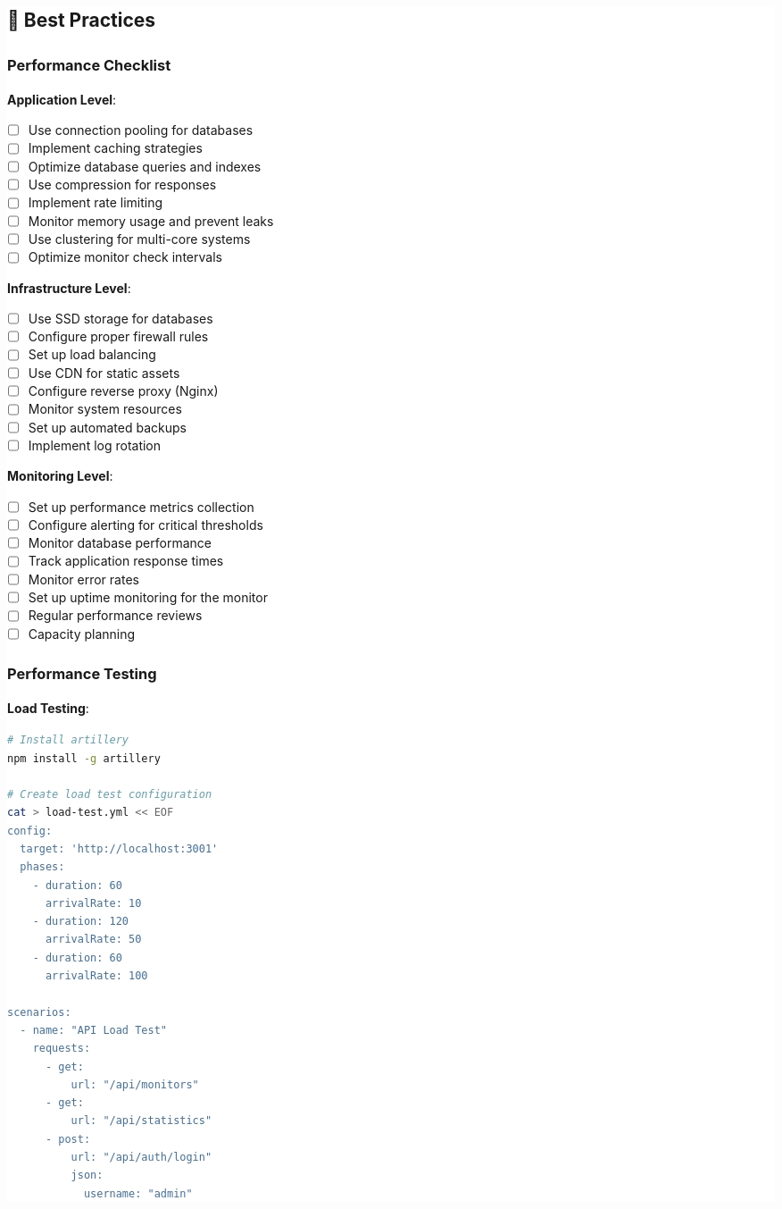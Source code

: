 ## 🎯 Best Practices

### Performance Checklist

**Application Level**:
- [ ] Use connection pooling for databases
- [ ] Implement caching strategies
- [ ] Optimize database queries and indexes
- [ ] Use compression for responses
- [ ] Implement rate limiting
- [ ] Monitor memory usage and prevent leaks
- [ ] Use clustering for multi-core systems
- [ ] Optimize monitor check intervals

**Infrastructure Level**:
- [ ] Use SSD storage for databases
- [ ] Configure proper firewall rules
- [ ] Set up load balancing
- [ ] Use CDN for static assets
- [ ] Configure reverse proxy (Nginx)
- [ ] Monitor system resources
- [ ] Set up automated backups
- [ ] Implement log rotation

**Monitoring Level**:
- [ ] Set up performance metrics collection
- [ ] Configure alerting for critical thresholds
- [ ] Monitor database performance
- [ ] Track application response times
- [ ] Monitor error rates
- [ ] Set up uptime monitoring for the monitor
- [ ] Regular performance reviews
- [ ] Capacity planning

### Performance Testing

**Load Testing**:
```bash
# Install artillery
npm install -g artillery

# Create load test configuration
cat > load-test.yml << EOF
config:
  target: 'http://localhost:3001'
  phases:
    - duration: 60
      arrivalRate: 10
    - duration: 120
      arrivalRate: 50
    - duration: 60
      arrivalRate: 100

scenarios:
  - name: "API Load Test"
    requests:
      - get:
          url: "/api/monitors"
      - get:
          url: "/api/statistics"
      - post:
          url: "/api/auth/login"
          json:
            username: "admin"
```